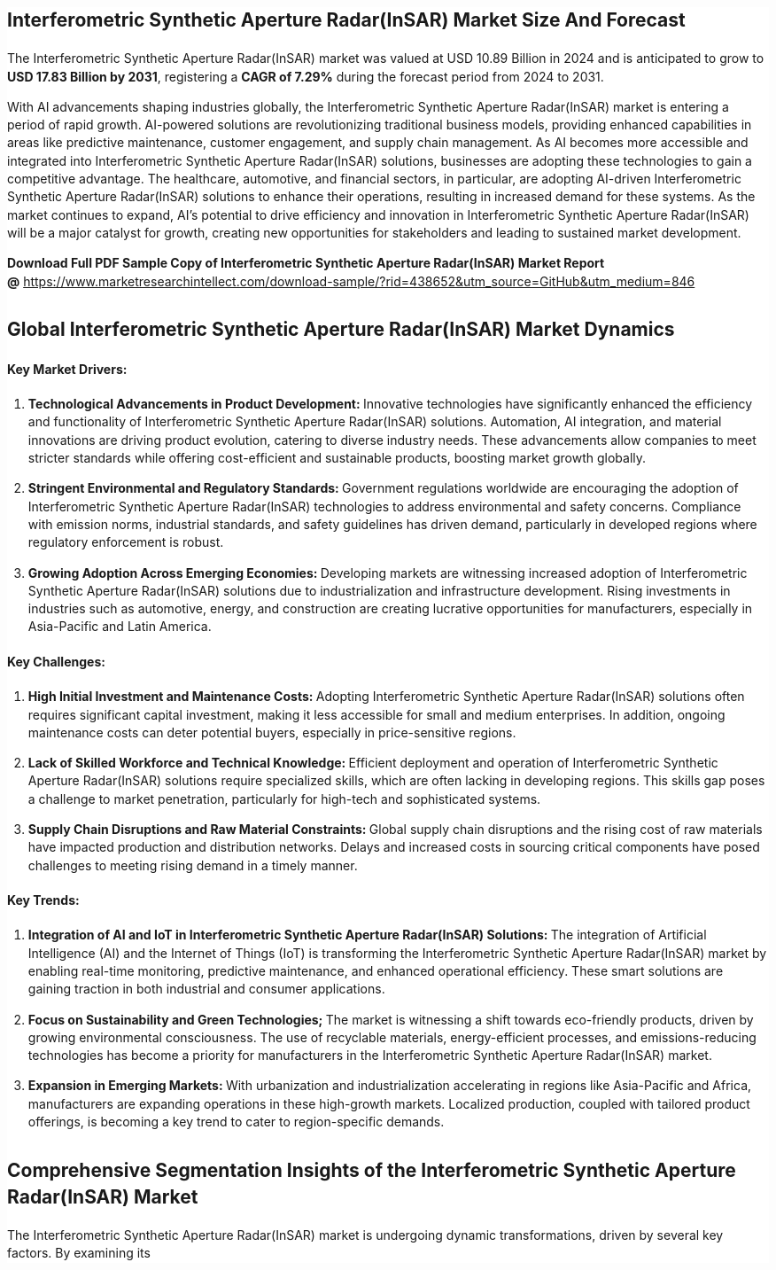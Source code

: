 <h2>Interferometric Synthetic Aperture Radar(InSAR) Market Size And Forecast</h2><p>The Interferometric Synthetic Aperture Radar(InSAR) market was valued at USD 10.89 Billion in 2024 and is anticipated to grow to <strong>USD 17.83 Billion by 2031</strong>, registering a <strong>CAGR of 7.29%</strong> during the forecast period from 2024 to 2031.</p><p>With AI advancements shaping industries globally, the Interferometric Synthetic Aperture Radar(InSAR) market is entering a period of rapid growth. AI-powered solutions are revolutionizing traditional business models, providing enhanced capabilities in areas like predictive maintenance, customer engagement, and supply chain management. As AI becomes more accessible and integrated into Interferometric Synthetic Aperture Radar(InSAR) solutions, businesses are adopting these technologies to gain a competitive advantage. The healthcare, automotive, and financial sectors, in particular, are adopting AI-driven Interferometric Synthetic Aperture Radar(InSAR) solutions to enhance their operations, resulting in increased demand for these systems. As the market continues to expand, AI’s potential to drive efficiency and innovation in Interferometric Synthetic Aperture Radar(InSAR) will be a major catalyst for growth, creating new opportunities for stakeholders and leading to sustained market development.</p><p><strong>Download Full PDF Sample Copy of Interferometric Synthetic Aperture Radar(InSAR) Market Report @</strong>&nbsp;<a href="https://www.marketresearchintellect.com/download-sample/?rid=438652&amp;utm_source=GitHub&amp;utm_medium=846">https://www.marketresearchintellect.com/download-sample/?rid=438652&amp;utm_source=GitHub&amp;utm_medium=846</a></p><h2>Global Interferometric Synthetic Aperture Radar(InSAR) Market Dynamics</h2><h4><strong>Key Market Drivers:</strong></h4><ol><li><p><strong>Technological Advancements in Product Development:&nbsp;</strong>Innovative technologies have significantly enhanced the efficiency and functionality of Interferometric Synthetic Aperture Radar(InSAR) solutions. Automation, AI integration, and material innovations are driving product evolution, catering to diverse industry needs. These advancements allow companies to meet stricter standards while offering cost-efficient and sustainable products, boosting market growth globally.</p></li><li><p><strong>Stringent Environmental and Regulatory Standards:&nbsp;</strong>Government regulations worldwide are encouraging the adoption of Interferometric Synthetic Aperture Radar(InSAR) technologies to address environmental and safety concerns. Compliance with emission norms, industrial standards, and safety guidelines has driven demand, particularly in developed regions where regulatory enforcement is robust.</p></li><li><p><strong>Growing Adoption Across Emerging Economies:&nbsp;</strong>Developing markets are witnessing increased adoption of Interferometric Synthetic Aperture Radar(InSAR) solutions due to industrialization and infrastructure development. Rising investments in industries such as automotive, energy, and construction are creating lucrative opportunities for manufacturers, especially in Asia-Pacific and Latin America.</p></li></ol><h4><strong>Key Challenges:</strong></h4><ol><li><p><strong>High Initial Investment and Maintenance Costs:&nbsp;</strong>Adopting Interferometric Synthetic Aperture Radar(InSAR) solutions often requires significant capital investment, making it less accessible for small and medium enterprises. In addition, ongoing maintenance costs can deter potential buyers, especially in price-sensitive regions.</p></li><li><p><strong>Lack of Skilled Workforce and Technical Knowledge:&nbsp;</strong>Efficient deployment and operation of Interferometric Synthetic Aperture Radar(InSAR) solutions require specialized skills, which are often lacking in developing regions. This skills gap poses a challenge to market penetration, particularly for high-tech and sophisticated systems.</p></li><li><p><strong>Supply Chain Disruptions and Raw Material Constraints:&nbsp;</strong>Global supply chain disruptions and the rising cost of raw materials have impacted production and distribution networks. Delays and increased costs in sourcing critical components have posed challenges to meeting rising demand in a timely manner.</p></li></ol><h4><strong>Key Trends:</strong></h4><ol><li><p><strong>Integration of AI and IoT in Interferometric Synthetic Aperture Radar(InSAR) Solutions:&nbsp;</strong>The integration of Artificial Intelligence (AI) and the Internet of Things (IoT) is transforming the Interferometric Synthetic Aperture Radar(InSAR) market by enabling real-time monitoring, predictive maintenance, and enhanced operational efficiency. These smart solutions are gaining traction in both industrial and consumer applications.</p></li><li><p><strong>Focus on Sustainability and Green Technologies;&nbsp;</strong>The market is witnessing a shift towards eco-friendly products, driven by growing environmental consciousness. The use of recyclable materials, energy-efficient processes, and emissions-reducing technologies has become a priority for manufacturers in the Interferometric Synthetic Aperture Radar(InSAR) market.</p></li><li><p><strong>Expansion in Emerging Markets:&nbsp;</strong>With urbanization and industrialization accelerating in regions like Asia-Pacific and Africa, manufacturers are expanding operations in these high-growth markets. Localized production, coupled with tailored product offerings, is becoming a key trend to cater to region-specific demands.</p></li></ol><div class="article-main__content" data-test-id="publishing-text-block"><h2>Comprehensive Segmentation Insights of the Interferometric Synthetic Aperture Radar(InSAR) Market</h2><p>The Interferometric Synthetic Aperture Radar(InSAR) market is undergoing dynamic transformations, driven by several key factors. By examining its